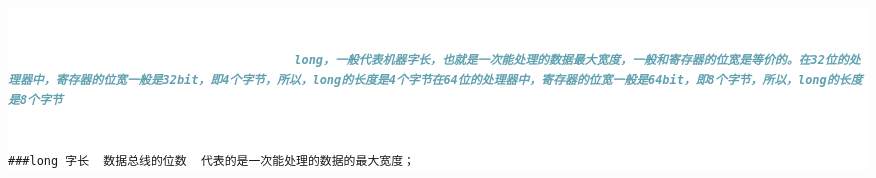 ```markdown
   										
   										
   										long，一般代表机器字长，也就是一次能处理的数据最大宽度，一般和寄存器的位宽是等价的。在32位的处理器中，寄存器的位宽一般是32bit，即4个字节，所以，long的长度是4个字节在64位的处理器中，寄存器的位宽一般是64bit，即8个字节，所以，long的长度是8个字节


###long 字长  数据总线的位数  代表的是一次能处理的数据的最大宽度；

```
